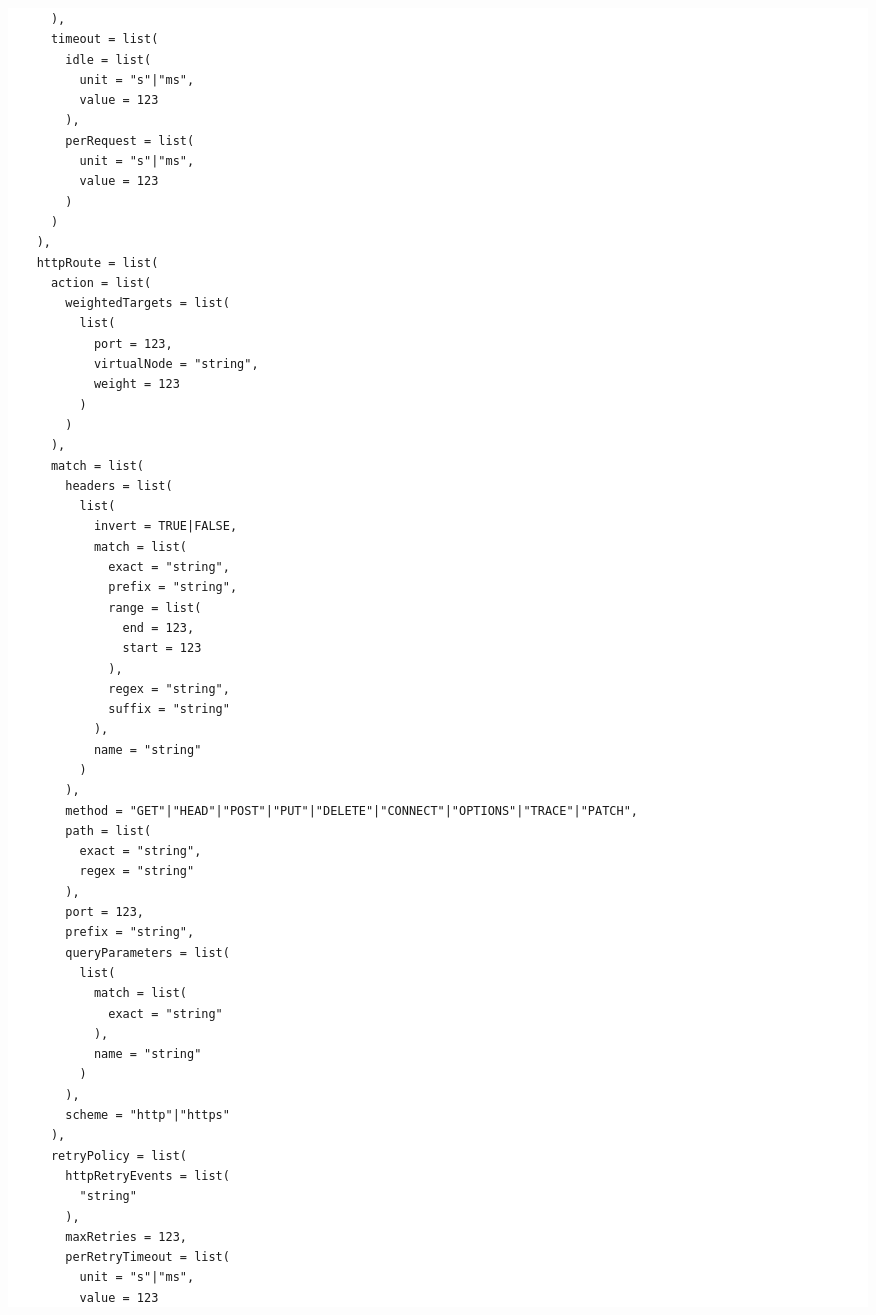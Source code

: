           ),
          timeout = list(
            idle = list(
              unit = "s"|"ms",
              value = 123
            ),
            perRequest = list(
              unit = "s"|"ms",
              value = 123
            )
          )
        ),
        httpRoute = list(
          action = list(
            weightedTargets = list(
              list(
                port = 123,
                virtualNode = "string",
                weight = 123
              )
            )
          ),
          match = list(
            headers = list(
              list(
                invert = TRUE|FALSE,
                match = list(
                  exact = "string",
                  prefix = "string",
                  range = list(
                    end = 123,
                    start = 123
                  ),
                  regex = "string",
                  suffix = "string"
                ),
                name = "string"
              )
            ),
            method = "GET"|"HEAD"|"POST"|"PUT"|"DELETE"|"CONNECT"|"OPTIONS"|"TRACE"|"PATCH",
            path = list(
              exact = "string",
              regex = "string"
            ),
            port = 123,
            prefix = "string",
            queryParameters = list(
              list(
                match = list(
                  exact = "string"
                ),
                name = "string"
              )
            ),
            scheme = "http"|"https"
          ),
          retryPolicy = list(
            httpRetryEvents = list(
              "string"
            ),
            maxRetries = 123,
            perRetryTimeout = list(
              unit = "s"|"ms",
              value = 123